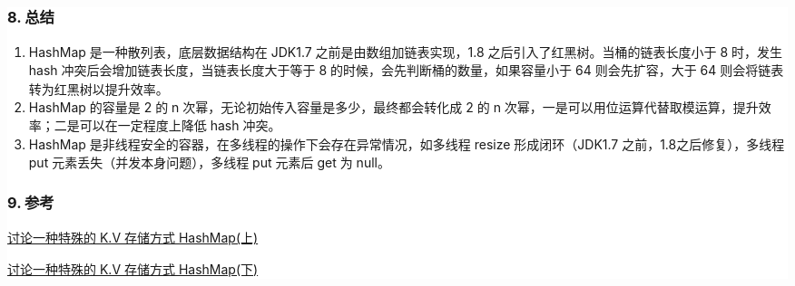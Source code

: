 ### 8. 总结

1. HashMap 是一种散列表，底层数据结构在 JDK1.7 之前是由数组加链表实现，1.8 之后引入了红黑树。当桶的链表长度小于 8 时，发生 hash 冲突后会增加链表长度，当链表长度大于等于 8 的时候，会先判断桶的数量，如果容量小于 64 则会先扩容，大于 64 则会将链表转为红黑树以提升效率。
2. HashMap 的容量是 2 的 n 次幂，无论初始传入容量是多少，最终都会转化成 2 的 n 次幂，一是可以用位运算代替取模运算，提升效率；二是可以在一定程度上降低 hash 冲突。
3. HashMap 是非线程安全的容器，在多线程的操作下会存在异常情况，如多线程 resize 形成闭环（JDK1.7 之前，1.8之后修复），多线程 put 元素丢失（并发本身问题），多线程 put 元素后 get 为 null。

### 9. 参考

[讨论一种特殊的 K.V 存储方式 HashMap(上)](https://www.nowcoder.com/tutorial/10029/13657f0ede704a90809989665311c6a0)

[讨论一种特殊的 K.V 存储方式 HashMap(下)](https://www.nowcoder.com/tutorial/10029/d5be3271ed9b49db9f659615726610d1)